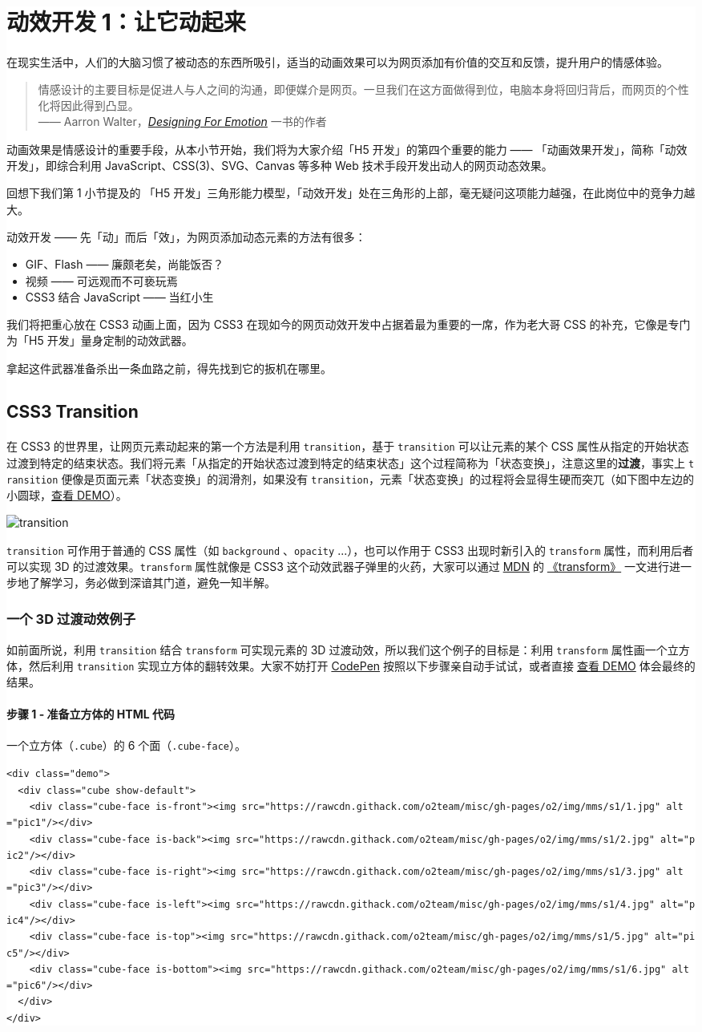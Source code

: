 # 动效开发 1：让它动起来

在现实生活中，人们的大脑习惯了被动态的东西所吸引，适当的动画效果可以为网页添加有价值的交互和反馈，提升用户的情感体验。

> 情感设计的主要目标是促进人与人之间的沟通，即便媒介是网页。一旦我们在这方面做得到位，电脑本身将回归背后，而网页的个性化将因此得到凸显。  
> —— Aarron Walter，[_Designing For Emotion_](https://abookapart.com/products/designing-for-emotion) 一书的作者

动画效果是情感设计的重要手段，从本小节开始，我们将为大家介绍「H5 开发」的第四个重要的能力 —— 「动画效果开发」，简称「动效开发」，即综合利用 JavaScript、CSS(3)、SVG、Canvas 等多种 Web 技术手段开发出动人的网页动态效果。

回想下我们第 1 小节提及的 「H5 开发」三角形能力模型，「动效开发」处在三角形的上部，毫无疑问这项能力越强，在此岗位中的竞争力越大。

动效开发 —— 先「动」而后「效」，为网页添加动态元素的方法有很多：

*   GIF、Flash —— 廉颇老矣，尚能饭否？
*   视频 —— 可远观而不可亵玩焉
*   CSS3 结合 JavaScript —— 当红小生

我们将把重心放在 CSS3 动画上面，因为 CSS3 在现如今的网页动效开发中占据着最为重要的一席，作为老大哥 CSS 的补充，它像是专门为「H5 开发」量身定制的动效武器。

拿起这件武器准备杀出一条血路之前，得先找到它的扳机在哪里。

## CSS3 Transition

在 CSS3 的世界里，让网页元素动起来的第一个方法是利用 `transition`，基于 `transition` 可以让元素的某个 CSS 属性从指定的开始状态过渡到特定的结束状态。我们将元素「从指定的开始状态过渡到特定的结束状态」这个过程简称为「状态变换」，注意这里的**过渡**，事实上 `transition` 便像是页面元素「状态变换」的润滑剂，如果没有 `transition`，元素「状态变换」的过程将会显得生硬而突兀（如下图中左边的小圆球，[查看 DEMO](https://codepen.io/mamboer/full/pLvLyv/)）。

![transition](https://p1-jj.byteimg.com/tos-cn-i-t2oaga2asx/gold-user-assets/2018/3/10/1620f2835b9b7448~tplv-t2oaga2asx-jj-mark:1512:0:0:0:q75.png?w=950&h=220&f=gif&s=97142)

`transition` 可作用于普通的 CSS 属性（如 `background` 、`opacity` ...），也可以作用于 CSS3 出现时新引入的 `transform` 属性，而利用后者可以实现 3D 的过渡效果。`transform` 属性就像是 CSS3 这个动效武器子弹里的火药，大家可以通过 [MDN](https://developer.mozilla.org/en-US/) 的 [《transform》](https://developer.mozilla.org/en-US/docs/Web/CSS/transform) 一文进行进一步地了解学习，务必做到深谙其门道，避免一知半解。

### 一个 3D 过渡动效例子

如前面所说，利用 `transition` 结合 `transform` 可实现元素的 3D 过渡动效，所以我们这个例子的目标是：利用 `transform` 属性画一个立方体，然后利用 `transition` 实现立方体的翻转效果。大家不妨打开 [CodePen](https://codepen.io/) 按照以下步骤亲自动手试试，或者直接 [查看 DEMO](https://codepen.io/mamboer/full/XEJqPy) 体会最终的结果。

#### 步骤 1 - 准备立方体的 HTML 代码

一个立方体（`.cube`）的 6 个面（`.cube-face`）。

```
<div class="demo">
  <div class="cube show-default">
    <div class="cube-face is-front"><img src="https://rawcdn.githack.com/o2team/misc/gh-pages/o2/img/mms/s1/1.jpg" alt="pic1"/></div>
    <div class="cube-face is-back"><img src="https://rawcdn.githack.com/o2team/misc/gh-pages/o2/img/mms/s1/2.jpg" alt="pic2"/></div>
    <div class="cube-face is-right"><img src="https://rawcdn.githack.com/o2team/misc/gh-pages/o2/img/mms/s1/3.jpg" alt="pic3"/></div>
    <div class="cube-face is-left"><img src="https://rawcdn.githack.com/o2team/misc/gh-pages/o2/img/mms/s1/4.jpg" alt="pic4"/></div>
    <div class="cube-face is-top"><img src="https://rawcdn.githack.com/o2team/misc/gh-pages/o2/img/mms/s1/5.jpg" alt="pic5"/></div>
    <div class="cube-face is-bottom"><img src="https://rawcdn.githack.com/o2team/misc/gh-pages/o2/img/mms/s1/6.jpg" alt="pic6"/></div>
  </div>
</div>

```
